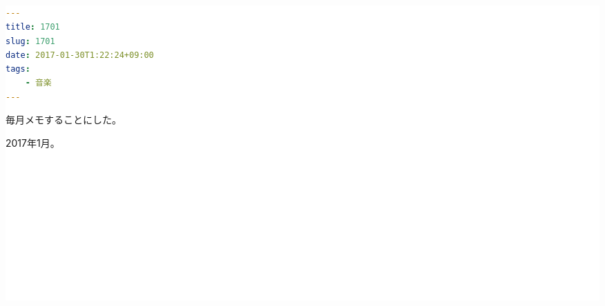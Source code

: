```yaml
---
title: 1701
slug: 1701
date: 2017-01-30T1:22:24+09:00
tags:
    - 音楽
---
```

毎月メモすることにした。

2017年1月。

<div class="youtube"><iframe width="853" height="480" src="https://www.youtube.com/embed/5k9cmZLKdaQ" frameborder="0" allowfullscreen></iframe></div>
<br>
<div class="youtube"><iframe width="853" height="480" src="https://www.youtube.com/embed/slXI0APjhyY" frameborder="0" allowfullscreen></iframe></div>
<br>
<div class="youtube"><iframe width="853" height="480" src="https://www.youtube.com/embed/zYTK8kPgffc" frameborder="0" allowfullscreen></iframe></div>
<br>
<div class="youtube"><iframe width="853" height="480" src="https://www.youtube.com/embed/g9AIFkDyPZE" frameborder="0" allowfullscreen></iframe></div>
<br>
<div class="youtube"><iframe width="853" height="480" src="https://www.youtube.com/embed/wl9tcrIeJ48" frameborder="0" allowfullscreen></iframe></div>
<br>
<div class="youtube"><iframe width="853" height="480" src="https://www.youtube.com/embed/Sshzpg9riAY" frameborder="0" allowfullscreen></iframe></div>
<br>
<div class="youtube"><iframe width="853" height="480" src="https://www.youtube.com/embed/LESIk_IbwtA" frameborder="0" allowfullscreen></iframe></div>
<br>
<iframe style="border: 0; width: 100%; height: 120px;" src="https://bandcamp.com/EmbeddedPlayer/album=1823735611/size=large/bgcol=ffffff/linkcol=0687f5/tracklist=false/artwork=small/transparent=true/" seamless><a href="http://pomigato.bandcamp.com/album/soul-milk">Soul_Milk by Pomigato</a></iframe>
<br>
<iframe width="100%" height="166" scrolling="no" frameborder="no" src="https://w.soundcloud.com/player/?url=https%3A//api.soundcloud.com/tracks/297205665&amp;color=ff5500&amp;auto_play=false&amp;hide_related=false&amp;show_comments=true&amp;show_user=true&amp;show_reposts=false"></iframe>
<br>
<iframe width="100%" height="166" scrolling="no" frameborder="no" src="https://w.soundcloud.com/player/?url=https%3A//api.soundcloud.com/tracks/296495393&amp;color=ff5500&amp;auto_play=false&amp;hide_related=false&amp;show_comments=true&amp;show_user=true&amp;show_reposts=false"></iframe>
<br>
<iframe src="https://embed.awa.fm/track/95ff4729e91ce638ed09/?t=0" width="100%" height="354" frameborder="0" allowtransparency="true"></iframe>
